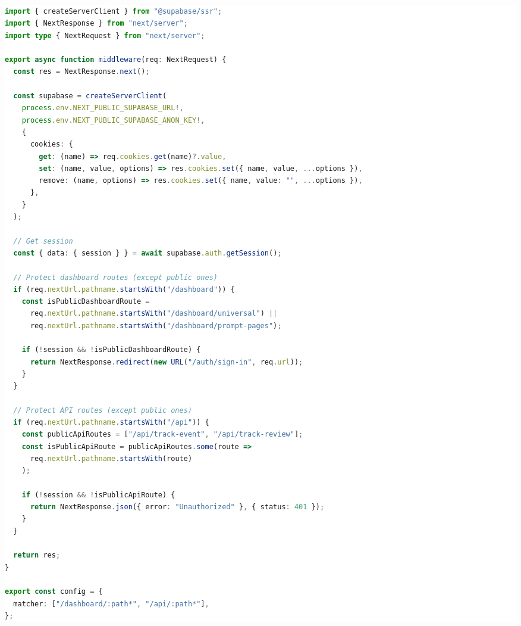 ```typescript
import { createServerClient } from "@supabase/ssr";
import { NextResponse } from "next/server";
import type { NextRequest } from "next/server";

export async function middleware(req: NextRequest) {
  const res = NextResponse.next();

  const supabase = createServerClient(
    process.env.NEXT_PUBLIC_SUPABASE_URL!,
    process.env.NEXT_PUBLIC_SUPABASE_ANON_KEY!,
    {
      cookies: {
        get: (name) => req.cookies.get(name)?.value,
        set: (name, value, options) => res.cookies.set({ name, value, ...options }),
        remove: (name, options) => res.cookies.set({ name, value: "", ...options }),
      },
    }
  );

  // Get session
  const { data: { session } } = await supabase.auth.getSession();

  // Protect dashboard routes (except public ones)
  if (req.nextUrl.pathname.startsWith("/dashboard")) {
    const isPublicDashboardRoute = 
      req.nextUrl.pathname.startsWith("/dashboard/universal") ||
      req.nextUrl.pathname.startsWith("/dashboard/prompt-pages");

    if (!session && !isPublicDashboardRoute) {
      return NextResponse.redirect(new URL("/auth/sign-in", req.url));
    }
  }

  // Protect API routes (except public ones)
  if (req.nextUrl.pathname.startsWith("/api")) {
    const publicApiRoutes = ["/api/track-event", "/api/track-review"];
    const isPublicApiRoute = publicApiRoutes.some(route => 
      req.nextUrl.pathname.startsWith(route)
    );

    if (!session && !isPublicApiRoute) {
      return NextResponse.json({ error: "Unauthorized" }, { status: 401 });
    }
  }

  return res;
}

export const config = {
  matcher: ["/dashboard/:path*", "/api/:path*"],
};
```

